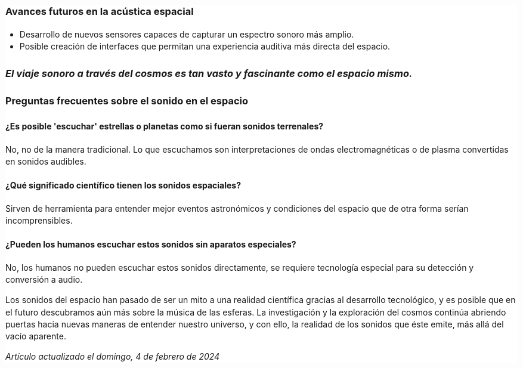 ### Avances futuros en la acústica espacial
- Desarrollo de nuevos sensores capaces de capturar un espectro sonoro más amplio.
- Posible creación de interfaces que permitan una experiencia auditiva más directa del espacio.

### _El viaje sonoro a través del cosmos es tan vasto y fascinante como el espacio mismo._

### Preguntas frecuentes sobre el sonido en el espacio

#### ¿Es posible 'escuchar' estrellas o planetas como si fueran sonidos terrenales?
No, no de la manera tradicional. Lo que escuchamos son interpretaciones de ondas electromagnéticas o de plasma convertidas en sonidos audibles.

#### ¿Qué significado científico tienen los sonidos espaciales?
Sirven de herramienta para entender mejor eventos astronómicos y condiciones del espacio que de otra forma serían incomprensibles.

#### ¿Pueden los humanos escuchar estos sonidos sin aparatos especiales?
No, los humanos no pueden escuchar estos sonidos directamente, se requiere tecnología especial para su detección y conversión a audio.

Los sonidos del espacio han pasado de ser un mito a una realidad científica gracias al desarrollo tecnológico, y es posible que en el futuro descubramos aún más sobre la música de las esferas. La investigación y la exploración del cosmos continúa abriendo puertas hacia nuevas maneras de entender nuestro universo, y con ello, la realidad de los sonidos que éste emite, más allá del vacío aparente.

_Artículo actualizado el domingo, 4 de febrero de 2024_